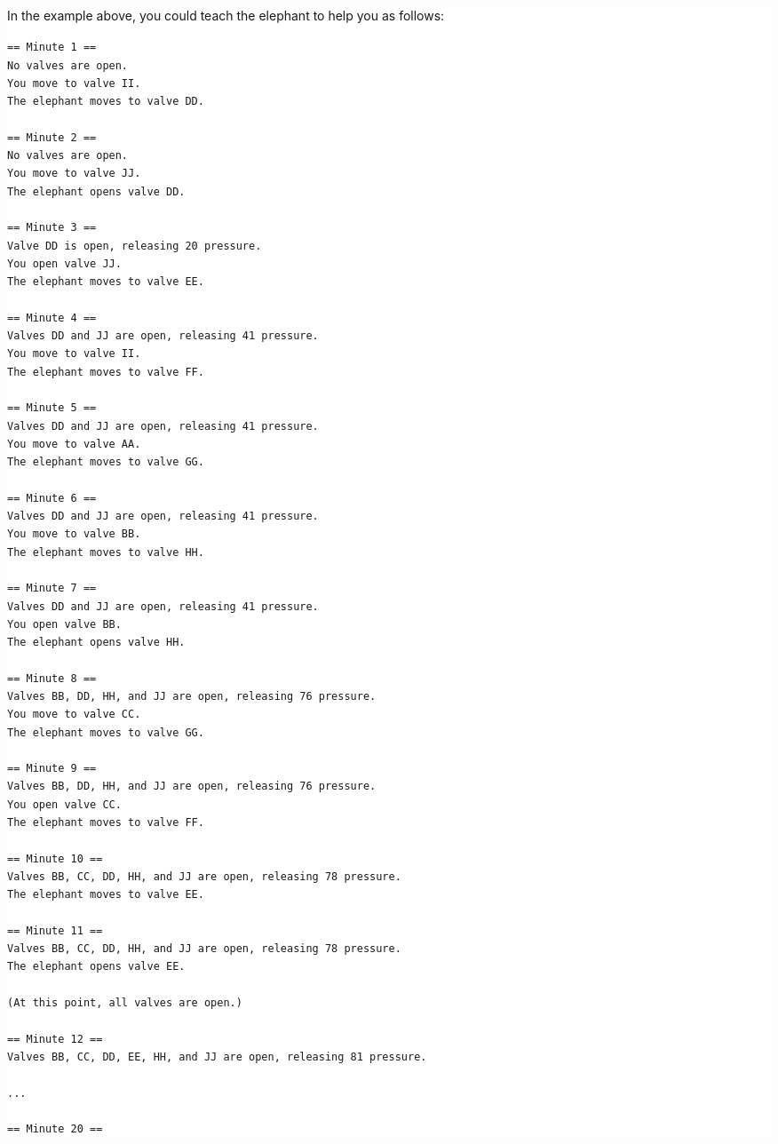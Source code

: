 In the example above, you could teach the elephant to help you as follows:

```
== Minute 1 ==
No valves are open.
You move to valve II.
The elephant moves to valve DD.

== Minute 2 ==
No valves are open.
You move to valve JJ.
The elephant opens valve DD.

== Minute 3 ==
Valve DD is open, releasing 20 pressure.
You open valve JJ.
The elephant moves to valve EE.

== Minute 4 ==
Valves DD and JJ are open, releasing 41 pressure.
You move to valve II.
The elephant moves to valve FF.

== Minute 5 ==
Valves DD and JJ are open, releasing 41 pressure.
You move to valve AA.
The elephant moves to valve GG.

== Minute 6 ==
Valves DD and JJ are open, releasing 41 pressure.
You move to valve BB.
The elephant moves to valve HH.

== Minute 7 ==
Valves DD and JJ are open, releasing 41 pressure.
You open valve BB.
The elephant opens valve HH.

== Minute 8 ==
Valves BB, DD, HH, and JJ are open, releasing 76 pressure.
You move to valve CC.
The elephant moves to valve GG.

== Minute 9 ==
Valves BB, DD, HH, and JJ are open, releasing 76 pressure.
You open valve CC.
The elephant moves to valve FF.

== Minute 10 ==
Valves BB, CC, DD, HH, and JJ are open, releasing 78 pressure.
The elephant moves to valve EE.

== Minute 11 ==
Valves BB, CC, DD, HH, and JJ are open, releasing 78 pressure.
The elephant opens valve EE.

(At this point, all valves are open.)

== Minute 12 ==
Valves BB, CC, DD, EE, HH, and JJ are open, releasing 81 pressure.

...

== Minute 20 ==
```